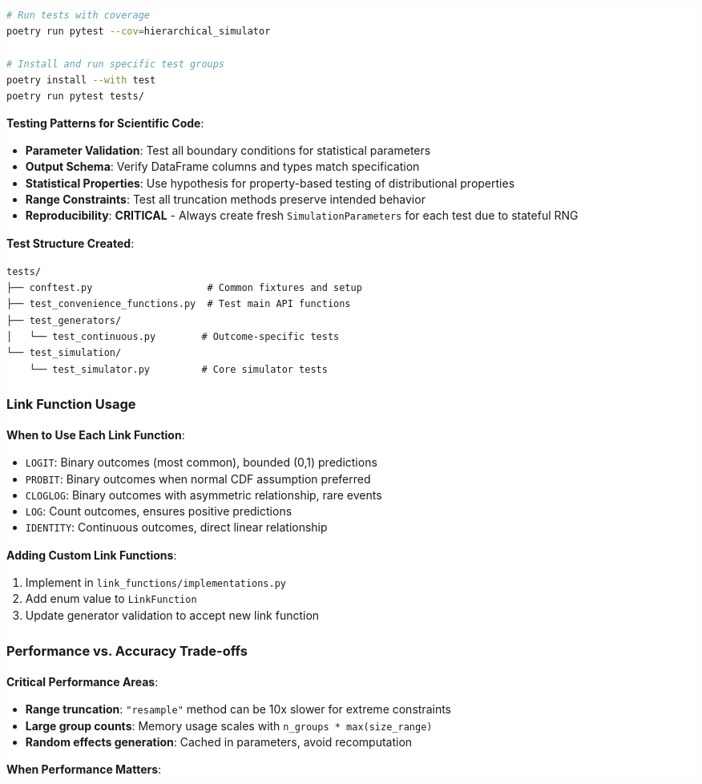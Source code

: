 ```bash
# Run tests with coverage
poetry run pytest --cov=hierarchical_simulator

# Install and run specific test groups
poetry install --with test
poetry run pytest tests/
```

**Testing Patterns for Scientific Code**:

- **Parameter Validation**: Test all boundary conditions for statistical parameters
- **Output Schema**: Verify DataFrame columns and types match specification
- **Statistical Properties**: Use hypothesis for property-based testing of distributional properties
- **Range Constraints**: Test all truncation methods preserve intended behavior
- **Reproducibility**: **CRITICAL** - Always create fresh `SimulationParameters` for each test due to stateful RNG

**Test Structure Created**:

```
tests/
├── conftest.py                    # Common fixtures and setup
├── test_convenience_functions.py  # Test main API functions
├── test_generators/
│   └── test_continuous.py        # Outcome-specific tests
└── test_simulation/
    └── test_simulator.py         # Core simulator tests
```

### Link Function Usage

**When to Use Each Link Function**:

- `LOGIT`: Binary outcomes (most common), bounded (0,1) predictions
- `PROBIT`: Binary outcomes when normal CDF assumption preferred
- `CLOGLOG`: Binary outcomes with asymmetric relationship, rare events
- `LOG`: Count outcomes, ensures positive predictions
- `IDENTITY`: Continuous outcomes, direct linear relationship

**Adding Custom Link Functions**:

1. Implement in `link_functions/implementations.py`
2. Add enum value to `LinkFunction`
3. Update generator validation to accept new link function

### Performance vs. Accuracy Trade-offs

**Critical Performance Areas**:

- **Range truncation**: `"resample"` method can be 10x slower for extreme constraints
- **Large group counts**: Memory usage scales with `n_groups * max(size_range)`
- **Random effects generation**: Cached in parameters, avoid recomputation

**When Performance Matters**:
